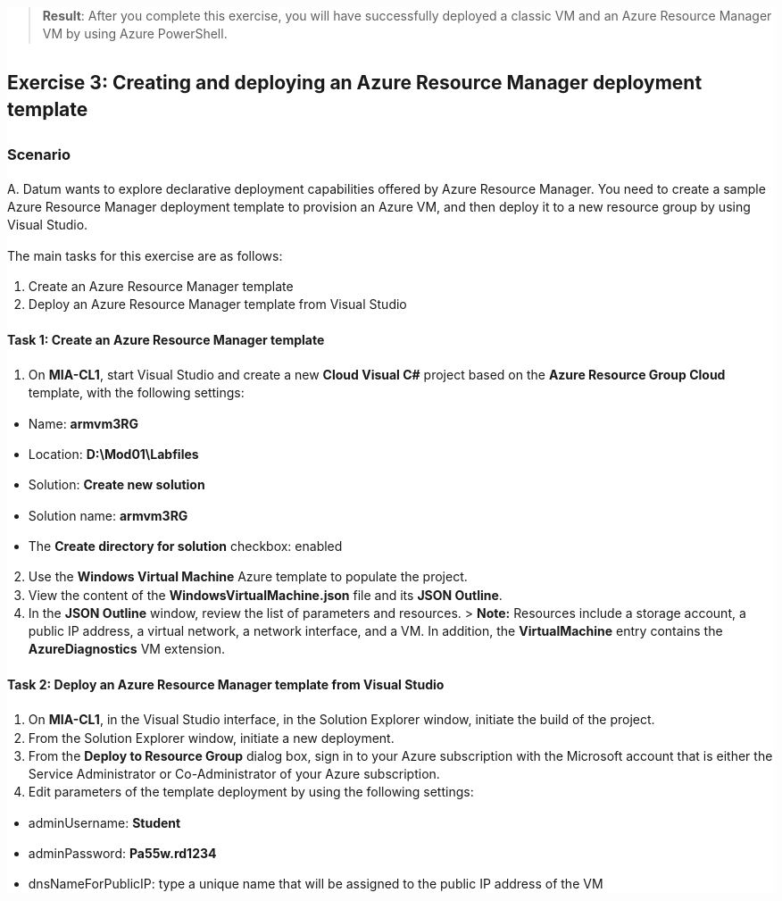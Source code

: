 >  **Result**: After you complete this exercise, you will have successfully deployed a classic VM and an Azure Resource Manager VM by using Azure PowerShell.


## Exercise 3: Creating and deploying an Azure Resource Manager deployment template
  
### Scenario
  
A. Datum wants to explore declarative deployment capabilities offered by Azure Resource Manager. You need to create a sample Azure Resource Manager deployment template to provision an Azure VM, and then deploy it to a new resource group by using Visual Studio.

The main tasks for this exercise are as follows:

1.   Create an Azure Resource Manager template
2.   Deploy an Azure Resource Manager template from Visual Studio


#### Task 1: Create an Azure Resource Manager template
  
1.   On  **MIA-CL1**, start Visual Studio and create a new  **Cloud Visual C#** project based on the **Azure Resource Group Cloud** template, with the following settings:
  -   Name:  **armvm3RG**

  -   Location:  **D:\Mod01\Labfiles**

  -   Solution:  **Create new solution**

  -   Solution name:  **armvm3RG**

  -   The  **Create directory for solution** checkbox: enabled

2.   Use the  **Windows Virtual Machine** Azure template to populate the project.
3.   View the content of the  **WindowsVirtualMachine.json** file and its **JSON Outline**.
4.   In the  **JSON Outline** window, review the list of parameters and resources.
    >  **Note:** Resources include a storage account, a public IP address, a virtual network, a network interface, and a VM. In addition, the **VirtualMachine** entry contains the **AzureDiagnostics** VM extension.


#### Task 2: Deploy an Azure Resource Manager template from Visual Studio
  
1.   On  **MIA-CL1**, in the Visual Studio interface, in the Solution Explorer window, initiate the build of the project.
2.   From the Solution Explorer window, initiate a new deployment.
3.   From the  **Deploy to Resource Group** dialog box, sign in to your Azure subscription with the Microsoft account that is either the Service Administrator or Co-Administrator of your Azure subscription.
4.   Edit parameters of the template deployment by using the following settings:
  -   adminUsername:  **Student**

  -   adminPassword:  **Pa55w.rd1234**

  -   dnsNameForPublicIP: type a unique name that will be assigned to the public IP address of the VM

